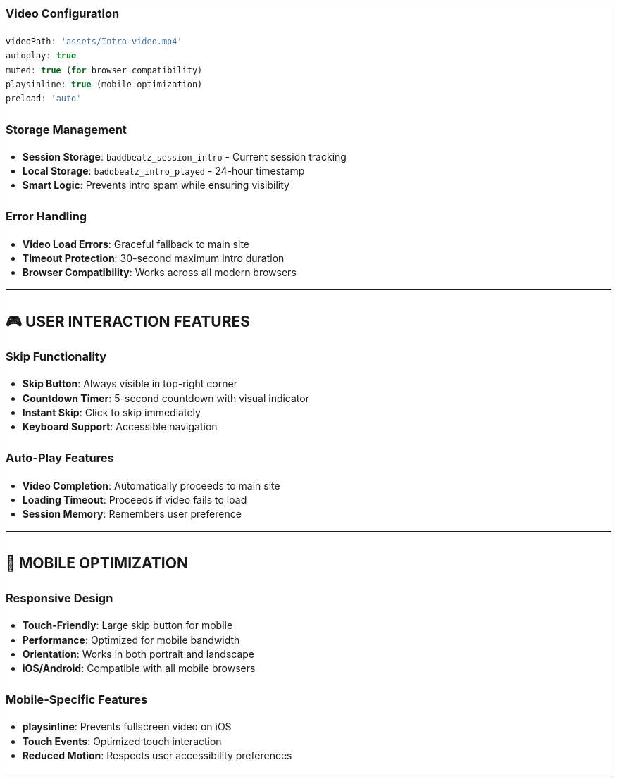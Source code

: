 ### **Video Configuration**
```javascript
videoPath: 'assets/Intro-video.mp4'
autoplay: true
muted: true (for browser compatibility)
playsinline: true (mobile optimization)
preload: 'auto'
```

### **Storage Management**
- **Session Storage**: `baddbeatz_session_intro` - Current session tracking
- **Local Storage**: `baddbeatz_intro_played` - 24-hour timestamp
- **Smart Logic**: Prevents intro spam while ensuring visibility

### **Error Handling**
- **Video Load Errors**: Graceful fallback to main site
- **Timeout Protection**: 30-second maximum intro duration
- **Browser Compatibility**: Works across all modern browsers

---

## 🎮 **USER INTERACTION FEATURES**

### **Skip Functionality**
- **Skip Button**: Always visible in top-right corner
- **Countdown Timer**: 5-second countdown with visual indicator
- **Instant Skip**: Click to skip immediately
- **Keyboard Support**: Accessible navigation

### **Auto-Play Features**
- **Video Completion**: Automatically proceeds to main site
- **Loading Timeout**: Proceeds if video fails to load
- **Session Memory**: Remembers user preference

---

## 📱 **MOBILE OPTIMIZATION**

### **Responsive Design**
- **Touch-Friendly**: Large skip button for mobile
- **Performance**: Optimized for mobile bandwidth
- **Orientation**: Works in both portrait and landscape
- **iOS/Android**: Compatible with all mobile browsers

### **Mobile-Specific Features**
- **playsinline**: Prevents fullscreen video on iOS
- **Touch Events**: Optimized touch interaction
- **Reduced Motion**: Respects user accessibility preferences

---